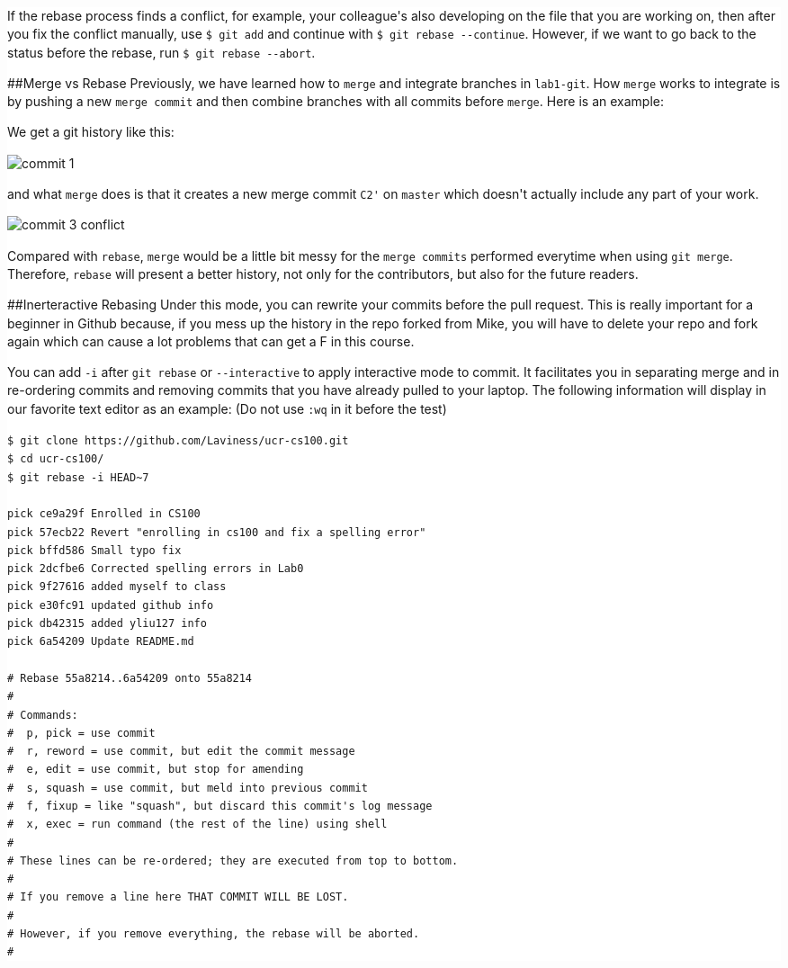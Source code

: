 If the rebase process finds a conflict, for example, your colleague's also developing on the file that you are working on, then after you fix the conflict manually, use `$ git add` and continue with `$ git rebase --continue`.
However, if we want to go back to the status before the rebase, run `$ git rebase --abort`.

##Merge vs Rebase
Previously, we have learned how to `merge` and integrate branches in `lab1-git`.
How `merge` works to integrate is by pushing a new `merge commit` and then combine branches with all commits before `merge`. 
Here is an example:

We get a git history like this:

![commit 1](https://github.com/jinhangwang/git-patch-and-rebase/blob/master/image/commit1.png)

and what `merge` does is that it creates a new merge commit `C2'` on `master` which doesn't actually include any part of your work.

![commit 3 conflict](https://github.com/jinhangwang/git-patch-and-rebase/blob/master/image/commit3conflict.png)

Compared with `rebase`, `merge` would be a little bit messy for the `merge commits` performed everytime when using `git merge`.
Therefore, `rebase` will present a better history, not only for the contributors, but also for the future readers.

##Inerteractive Rebasing
Under this mode, you can rewrite your commits before the pull request.
This is really important for a beginner in Github because, if you mess up the history in the repo forked from Mike, you will have to delete your repo and fork again which can cause a lot problems that can get a F in this course.

You can add `-i` after `git rebase` or `--interactive` to apply interactive mode to commit.
It facilitates you in separating merge and in re-ordering commits and removing commits that you have already pulled to your laptop.
The following information will display in our favorite text editor as an example:
(Do not use `:wq` in it before the test)
```
$ git clone https://github.com/Laviness/ucr-cs100.git 
$ cd ucr-cs100/
$ git rebase -i HEAD~7

pick ce9a29f Enrolled in CS100
pick 57ecb22 Revert "enrolling in cs100 and fix a spelling error"
pick bffd586 Small typo fix
pick 2dcfbe6 Corrected spelling errors in Lab0
pick 9f27616 added myself to class
pick e30fc91 updated github info
pick db42315 added yliu127 info
pick 6a54209 Update README.md

# Rebase 55a8214..6a54209 onto 55a8214
#
# Commands:
#  p, pick = use commit
#  r, reword = use commit, but edit the commit message
#  e, edit = use commit, but stop for amending
#  s, squash = use commit, but meld into previous commit
#  f, fixup = like "squash", but discard this commit's log message
#  x, exec = run command (the rest of the line) using shell
#
# These lines can be re-ordered; they are executed from top to bottom.
#
# If you remove a line here THAT COMMIT WILL BE LOST.
#
# However, if you remove everything, the rebase will be aborted.
#
```